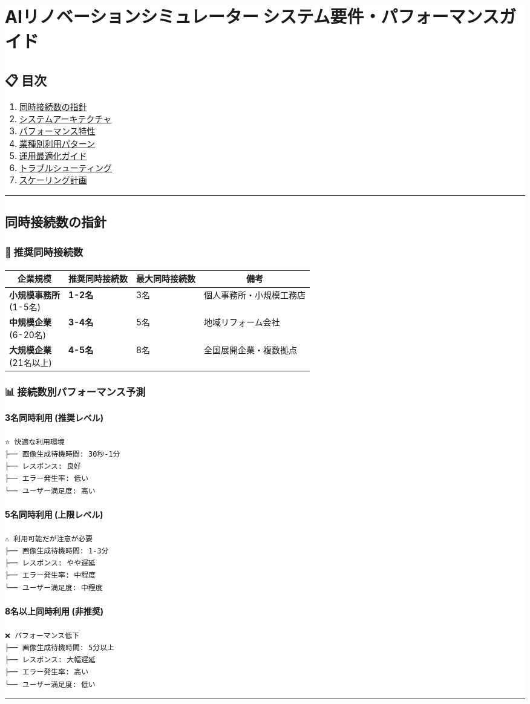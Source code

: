 # AIリノベーションシミュレーター システム要件・パフォーマンスガイド

## 📋 目次
1. [同時接続数の指針](#同時接続数の指針)
2. [システムアーキテクチャ](#システムアーキテクチャ)
3. [パフォーマンス特性](#パフォーマンス特性)
4. [業種別利用パターン](#業種別利用パターン)
5. [運用最適化ガイド](#運用最適化ガイド)
6. [トラブルシューティング](#トラブルシューティング)
7. [スケーリング計画](#スケーリング計画)

---

## 同時接続数の指針

### 🎯 推奨同時接続数

| 企業規模 | 推奨同時接続数 | 最大同時接続数 | 備考 |
|---------|---------------|---------------|------|
| **小規模事務所**<br>(1-5名) | **1-2名** | 3名 | 個人事務所・小規模工務店 |
| **中規模企業**<br>(6-20名) | **3-4名** | 5名 | 地域リフォーム会社 |
| **大規模企業**<br>(21名以上) | **4-5名** | 8名 | 全国展開企業・複数拠点 |

### 📊 接続数別パフォーマンス予測

#### **3名同時利用 (推奨レベル)**
```
⭐ 快適な利用環境
├── 画像生成待機時間: 30秒-1分
├── レスポンス: 良好
├── エラー発生率: 低い
└── ユーザー満足度: 高い
```

#### **5名同時利用 (上限レベル)**
```
⚠️ 利用可能だが注意が必要
├── 画像生成待機時間: 1-3分
├── レスポンス: やや遅延
├── エラー発生率: 中程度
└── ユーザー満足度: 中程度
```

#### **8名以上同時利用 (非推奨)**
```
❌ パフォーマンス低下
├── 画像生成待機時間: 5分以上
├── レスポンス: 大幅遅延
├── エラー発生率: 高い
└── ユーザー満足度: 低い
```

---